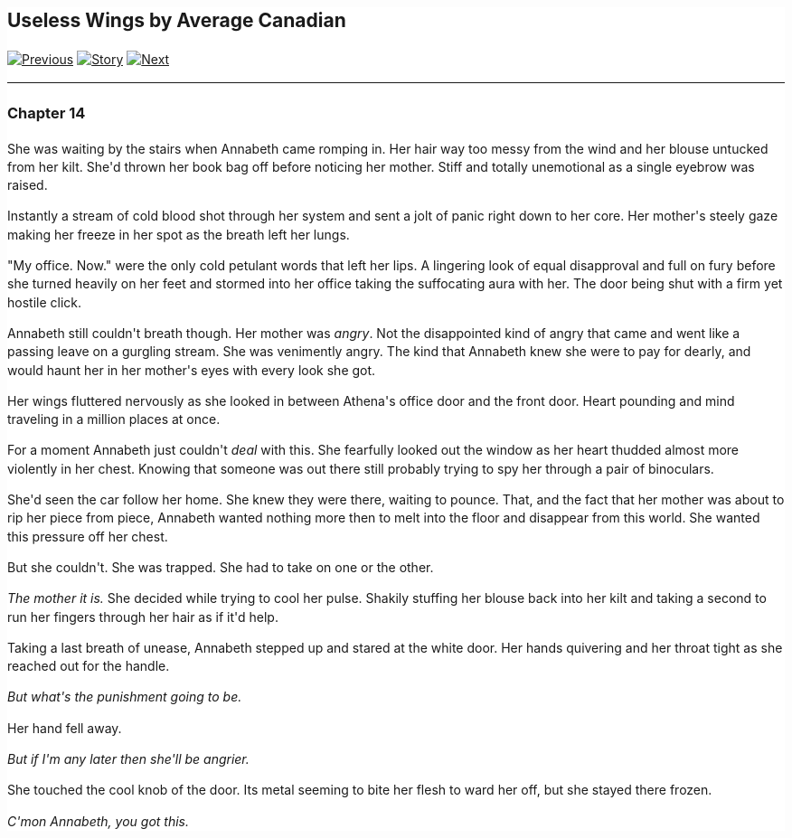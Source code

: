 ## Useless Wings by Average Canadian

[![Previous][previous-badge]][previous-link]   [![Story][story-badge]][story-link]   [![Next][next-badge]][next-link]

[previous-badge]: https://img.shields.io/static/v1?label=Previous&message=Page&color=blue&logo=bookstack&style=for-the-badge
[previous-link]: https://github.com/Vanadium-GITHUB/pjo-favorites-backup/blob/main/stories/useless_wings/chapter_13.md
[story-badge]: https://img.shields.io/static/v1?label=Story&message=Page&color=blue&logo=bookstack&style=for-the-badge
[story-link]: https://github.com/Vanadium-GITHUB/pjo-favorites-backup/blob/main/stories/useless_wings/chapter_0.md
[next-badge]: https://img.shields.io/static/v1?label=Next&message=Page&color=blue&logo=bookstack&style=for-the-badge
[next-link]: https://github.com/Vanadium-GITHUB/pjo-favorites-backup/blob/main/stories/useless_wings/chapter_15.md

<strong>


</strong>

<hr>

### Chapter 14
She was waiting by the stairs when Annabeth came romping in. Her hair way too messy from the wind and her blouse untucked from her kilt. She'd thrown her book bag off before noticing her mother. Stiff and totally unemotional as a single eyebrow was raised.

Instantly a stream of cold blood shot through her system and sent a jolt of panic right down to her core. Her mother's steely gaze making her freeze in her spot as the breath left her lungs.

"My office. Now." were the only cold petulant words that left her lips. A lingering look of equal disapproval and full on fury before she turned heavily on her feet and stormed into her office taking the suffocating aura with her. The door being shut with a firm yet hostile click.

Annabeth still couldn't breath though. Her mother was *angry*. Not the disappointed kind of angry that came and went like a passing leave on a gurgling stream. She was venimently angry. The kind that Annabeth knew she were to pay for dearly, and would haunt her in her mother's eyes with every look she got.

Her wings fluttered nervously as she looked in between Athena's office door and the front door. Heart pounding and mind traveling in a million places at once.

For a moment Annabeth just couldn't *deal* with this. She fearfully looked out the window as her heart thudded almost more violently in her chest. Knowing that someone was out there still probably trying to spy her through a pair of binoculars.

She'd seen the car follow her home. She knew they were there, waiting to pounce. That, and the fact that her mother was about to rip her piece from piece, Annabeth wanted nothing more then to melt into the floor and disappear from this world. She wanted this pressure off her chest.

But she couldn't. She was trapped. She had to take on one or the other.

*The mother it is.* She decided while trying to cool her pulse. Shakily stuffing her blouse back into her kilt and taking a second to run her fingers through her hair as if it'd help.

Taking a last breath of unease, Annabeth stepped up and stared at the white door. Her hands quivering and her throat tight as she reached out for the handle.

*But what's the punishment going to be.*

Her hand fell away.

*But if I'm any later then she'll be angrier.*

She touched the cool knob of the door. Its metal seeming to bite her flesh to ward her off, but she stayed there frozen.

*C'mon Annabeth, you got this.*
